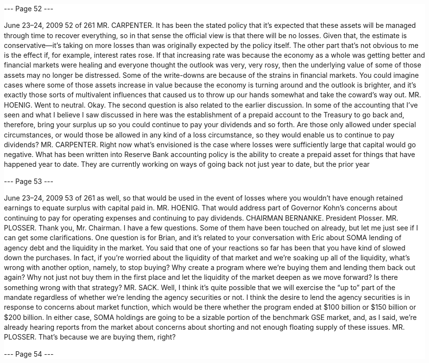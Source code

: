 --- Page 52 ---

June 23–24, 2009 52 of 261
MR. CARPENTER. It has been the stated policy that it’s expected that these assets will
be managed through time to recover everything, so in that sense the official view is that there
will be no losses. Given that, the estimate is conservative—it’s taking on more losses than was
originally expected by the policy itself.
The other part that’s not obvious to me is the effect if, for example, interest rates rose. If
that increasing rate was because the economy as a whole was getting better and financial markets
were healing and everyone thought the outlook was very, very rosy, then the underlying value of
some of those assets may no longer be distressed. Some of the write-downs are because of the
strains in financial markets. You could imagine cases where some of those assets increase in
value because the economy is turning around and the outlook is brighter, and it’s exactly those
sorts of multivalent influences that caused us to throw up our hands somewhat and take the
coward’s way out.
MR. HOENIG. Went to neutral. Okay. The second question is also related to the earlier
discussion. In some of the accounting that I’ve seen and what I believe I saw discussed in here
was the establishment of a prepaid account to the Treasury to go back and, therefore, bring your
surplus up so you could continue to pay your dividends and so forth. Are those only allowed
under special circumstances, or would those be allowed in any kind of a loss circumstance, so
they would enable us to continue to pay dividends?
MR. CARPENTER. Right now what’s envisioned is the case where losses were
sufficiently large that capital would go negative. What has been written into Reserve Bank
accounting policy is the ability to create a prepaid asset for things that have happened year to
date. They are currently working on ways of going back not just year to date, but the prior year

--- Page 53 ---

June 23–24, 2009 53 of 261
as well, so that would be used in the event of losses where you wouldn’t have enough retained
earnings to equate surplus with capital paid in.
MR. HOENIG. That would address part of Governor Kohn’s concerns about continuing
to pay for operating expenses and continuing to pay dividends.
CHAIRMAN BERNANKE. President Plosser.
MR. PLOSSER. Thank you, Mr. Chairman. I have a few questions. Some of them have
been touched on already, but let me just see if I can get some clarifications. One question is for
Brian, and it’s related to your conversation with Eric about SOMA lending of agency debt and
the liquidity in the market. You said that one of your reactions so far has been that you have
kind of slowed down the purchases. In fact, if you’re worried about the liquidity of that market
and we’re soaking up all of the liquidity, what’s wrong with another option, namely, to stop
buying? Why create a program where we’re buying them and lending them back out again?
Why not just not buy them in the first place and let the liquidity of the market deepen as we
move forward? Is there something wrong with that strategy?
MR. SACK. Well, I think it’s quite possible that we will exercise the “up to” part of the
mandate regardless of whether we’re lending the agency securities or not. I think the desire to
lend the agency securities is in response to concerns about market function, which would be
there whether the program ended at $100 billion or $150 billion or $200 billion. In either case,
SOMA holdings are going to be a sizable portion of the benchmark GSE market, and, as I said,
we’re already hearing reports from the market about concerns about shorting and not enough
floating supply of these issues.
MR. PLOSSER. That’s because we are buying them, right?

--- Page 54 ---
